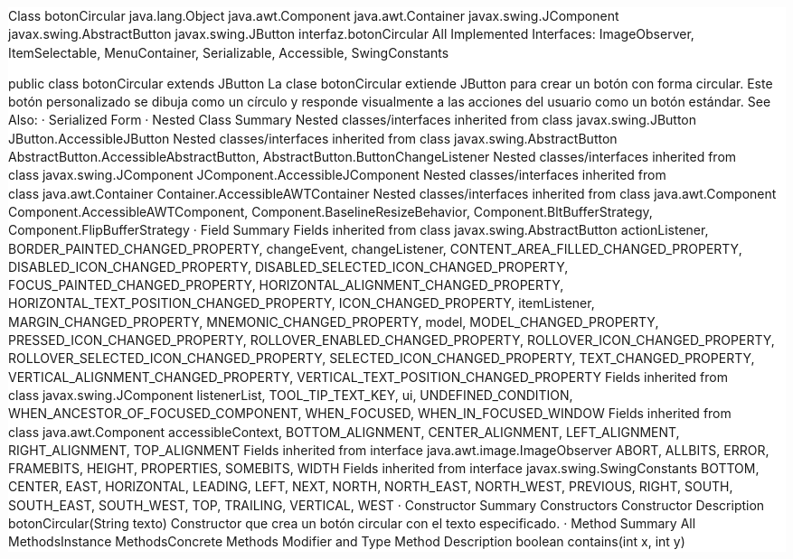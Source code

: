 

Class botonCircular
java.lang.Object 
java.awt.Component 
java.awt.Container 
javax.swing.JComponent 
javax.swing.AbstractButton 
javax.swing.JButton 
interfaz.botonCircular
All Implemented Interfaces:
ImageObserver, ItemSelectable, MenuContainer, Serializable, Accessible, SwingConstants

public class botonCircular extends JButton
La clase botonCircular extiende JButton para crear un botón con forma circular. Este botón personalizado se dibuja como un círculo y responde visualmente a las acciones del usuario como un botón estándar.
See Also:
· Serialized Form
· Nested Class Summary
Nested classes/interfaces inherited from class javax.swing.JButton
JButton.AccessibleJButton
Nested classes/interfaces inherited from class javax.swing.AbstractButton
AbstractButton.AccessibleAbstractButton, AbstractButton.ButtonChangeListener
Nested classes/interfaces inherited from class javax.swing.JComponent
JComponent.AccessibleJComponent
Nested classes/interfaces inherited from class java.awt.Container
Container.AccessibleAWTContainer
Nested classes/interfaces inherited from class java.awt.Component
Component.AccessibleAWTComponent, Component.BaselineResizeBehavior, Component.BltBufferStrategy, Component.FlipBufferStrategy
· Field Summary
Fields inherited from class javax.swing.AbstractButton
actionListener, BORDER_PAINTED_CHANGED_PROPERTY, changeEvent, changeListener, CONTENT_AREA_FILLED_CHANGED_PROPERTY, DISABLED_ICON_CHANGED_PROPERTY, DISABLED_SELECTED_ICON_CHANGED_PROPERTY, FOCUS_PAINTED_CHANGED_PROPERTY, HORIZONTAL_ALIGNMENT_CHANGED_PROPERTY, HORIZONTAL_TEXT_POSITION_CHANGED_PROPERTY, ICON_CHANGED_PROPERTY, itemListener, MARGIN_CHANGED_PROPERTY, MNEMONIC_CHANGED_PROPERTY, model, MODEL_CHANGED_PROPERTY, PRESSED_ICON_CHANGED_PROPERTY, ROLLOVER_ENABLED_CHANGED_PROPERTY, ROLLOVER_ICON_CHANGED_PROPERTY, ROLLOVER_SELECTED_ICON_CHANGED_PROPERTY, SELECTED_ICON_CHANGED_PROPERTY, TEXT_CHANGED_PROPERTY, VERTICAL_ALIGNMENT_CHANGED_PROPERTY, VERTICAL_TEXT_POSITION_CHANGED_PROPERTY
Fields inherited from class javax.swing.JComponent
listenerList, TOOL_TIP_TEXT_KEY, ui, UNDEFINED_CONDITION, WHEN_ANCESTOR_OF_FOCUSED_COMPONENT, WHEN_FOCUSED, WHEN_IN_FOCUSED_WINDOW
Fields inherited from class java.awt.Component
accessibleContext, BOTTOM_ALIGNMENT, CENTER_ALIGNMENT, LEFT_ALIGNMENT, RIGHT_ALIGNMENT, TOP_ALIGNMENT
Fields inherited from interface java.awt.image.ImageObserver
ABORT, ALLBITS, ERROR, FRAMEBITS, HEIGHT, PROPERTIES, SOMEBITS, WIDTH
Fields inherited from interface javax.swing.SwingConstants
BOTTOM, CENTER, EAST, HORIZONTAL, LEADING, LEFT, NEXT, NORTH, NORTH_EAST, NORTH_WEST, PREVIOUS, RIGHT, SOUTH, SOUTH_EAST, SOUTH_WEST, TOP, TRAILING, VERTICAL, WEST
· Constructor Summary
Constructors
Constructor
Description
botonCircular(String texto)
Constructor que crea un botón circular con el texto especificado.
· Method Summary
All MethodsInstance MethodsConcrete Methods
Modifier and Type
Method
Description
boolean
contains(int x, int y)